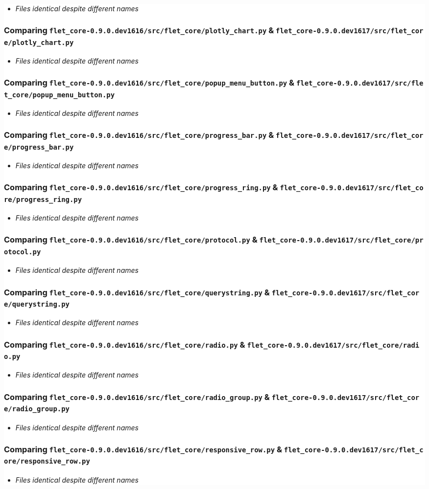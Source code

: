  * *Files identical despite different names*

### Comparing `flet_core-0.9.0.dev1616/src/flet_core/plotly_chart.py` & `flet_core-0.9.0.dev1617/src/flet_core/plotly_chart.py`

 * *Files identical despite different names*

### Comparing `flet_core-0.9.0.dev1616/src/flet_core/popup_menu_button.py` & `flet_core-0.9.0.dev1617/src/flet_core/popup_menu_button.py`

 * *Files identical despite different names*

### Comparing `flet_core-0.9.0.dev1616/src/flet_core/progress_bar.py` & `flet_core-0.9.0.dev1617/src/flet_core/progress_bar.py`

 * *Files identical despite different names*

### Comparing `flet_core-0.9.0.dev1616/src/flet_core/progress_ring.py` & `flet_core-0.9.0.dev1617/src/flet_core/progress_ring.py`

 * *Files identical despite different names*

### Comparing `flet_core-0.9.0.dev1616/src/flet_core/protocol.py` & `flet_core-0.9.0.dev1617/src/flet_core/protocol.py`

 * *Files identical despite different names*

### Comparing `flet_core-0.9.0.dev1616/src/flet_core/querystring.py` & `flet_core-0.9.0.dev1617/src/flet_core/querystring.py`

 * *Files identical despite different names*

### Comparing `flet_core-0.9.0.dev1616/src/flet_core/radio.py` & `flet_core-0.9.0.dev1617/src/flet_core/radio.py`

 * *Files identical despite different names*

### Comparing `flet_core-0.9.0.dev1616/src/flet_core/radio_group.py` & `flet_core-0.9.0.dev1617/src/flet_core/radio_group.py`

 * *Files identical despite different names*

### Comparing `flet_core-0.9.0.dev1616/src/flet_core/responsive_row.py` & `flet_core-0.9.0.dev1617/src/flet_core/responsive_row.py`

 * *Files identical despite different names*
